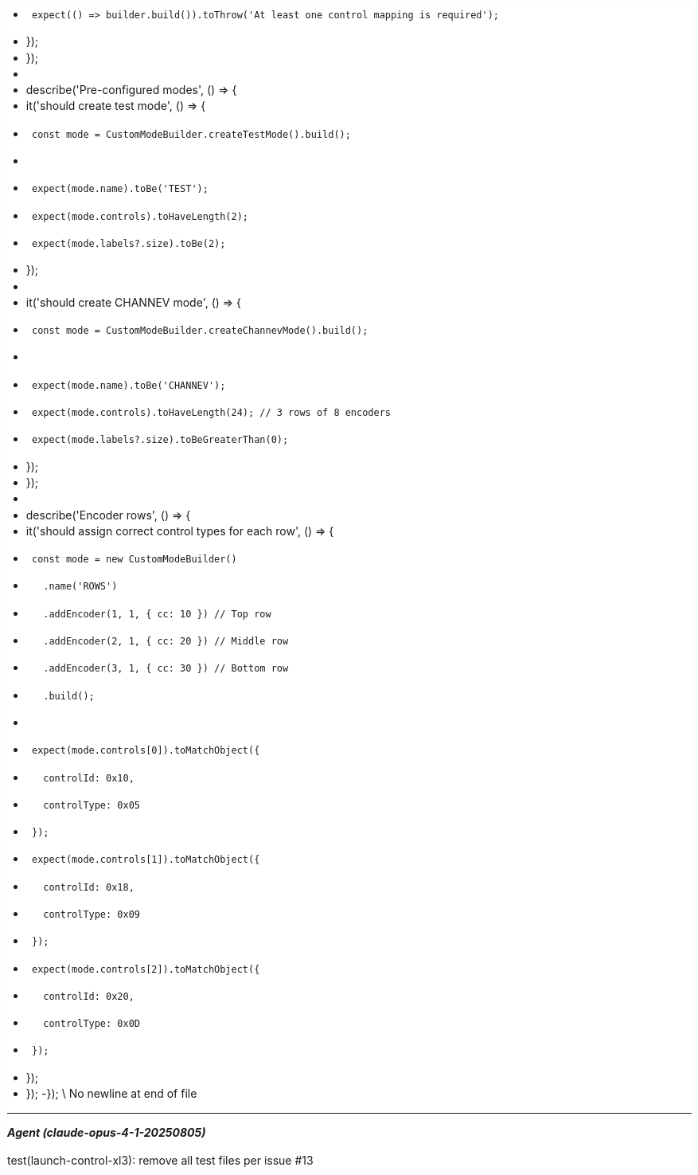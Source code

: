 -      expect(() => builder.build()).toThrow('At least one control mapping is required');
-    });
-  });
-
-  describe('Pre-configured modes', () => {
-    it('should create test mode', () => {
-      const mode = CustomModeBuilder.createTestMode().build();
-
-      expect(mode.name).toBe('TEST');
-      expect(mode.controls).toHaveLength(2);
-      expect(mode.labels?.size).toBe(2);
-    });
-
-    it('should create CHANNEV mode', () => {
-      const mode = CustomModeBuilder.createChannevMode().build();
-
-      expect(mode.name).toBe('CHANNEV');
-      expect(mode.controls).toHaveLength(24); // 3 rows of 8 encoders
-      expect(mode.labels?.size).toBeGreaterThan(0);
-    });
-  });
-
-  describe('Encoder rows', () => {
-    it('should assign correct control types for each row', () => {
-      const mode = new CustomModeBuilder()
-        .name('ROWS')
-        .addEncoder(1, 1, { cc: 10 }) // Top row
-        .addEncoder(2, 1, { cc: 20 }) // Middle row
-        .addEncoder(3, 1, { cc: 30 }) // Bottom row
-        .build();
-
-      expect(mode.controls[0]).toMatchObject({
-        controlId: 0x10,
-        controlType: 0x05
-      });
-      expect(mode.controls[1]).toMatchObject({
-        controlId: 0x18,
-        controlType: 0x09
-      });
-      expect(mode.controls[2]).toMatchObject({
-        controlId: 0x20,
-        controlType: 0x0D
-      });
-    });
-  });
-});
\ No newline at end of file


---

_**Agent (claude-opus-4-1-20250805)**_

test(launch-control-xl3): remove all test files per issue #13

